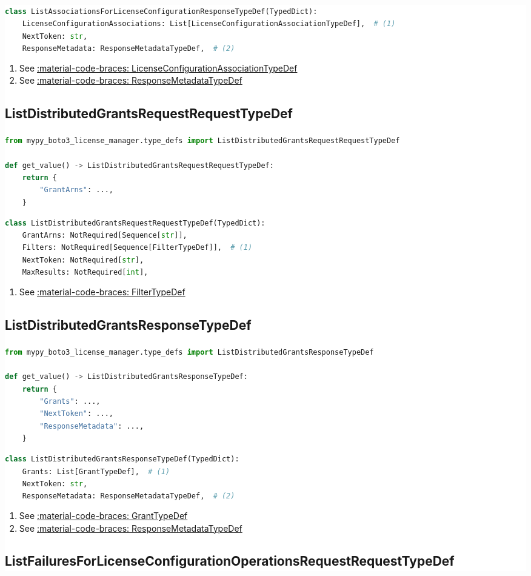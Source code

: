 ```python title="Definition"
class ListAssociationsForLicenseConfigurationResponseTypeDef(TypedDict):
    LicenseConfigurationAssociations: List[LicenseConfigurationAssociationTypeDef],  # (1)
    NextToken: str,
    ResponseMetadata: ResponseMetadataTypeDef,  # (2)
```

1. See [:material-code-braces: LicenseConfigurationAssociationTypeDef](./type_defs.md#licenseconfigurationassociationtypedef) 
2. See [:material-code-braces: ResponseMetadataTypeDef](./type_defs.md#responsemetadatatypedef) 
## ListDistributedGrantsRequestRequestTypeDef

```python title="Usage Example"
from mypy_boto3_license_manager.type_defs import ListDistributedGrantsRequestRequestTypeDef

def get_value() -> ListDistributedGrantsRequestRequestTypeDef:
    return {
        "GrantArns": ...,
    }
```

```python title="Definition"
class ListDistributedGrantsRequestRequestTypeDef(TypedDict):
    GrantArns: NotRequired[Sequence[str]],
    Filters: NotRequired[Sequence[FilterTypeDef]],  # (1)
    NextToken: NotRequired[str],
    MaxResults: NotRequired[int],
```

1. See [:material-code-braces: FilterTypeDef](./type_defs.md#filtertypedef) 
## ListDistributedGrantsResponseTypeDef

```python title="Usage Example"
from mypy_boto3_license_manager.type_defs import ListDistributedGrantsResponseTypeDef

def get_value() -> ListDistributedGrantsResponseTypeDef:
    return {
        "Grants": ...,
        "NextToken": ...,
        "ResponseMetadata": ...,
    }
```

```python title="Definition"
class ListDistributedGrantsResponseTypeDef(TypedDict):
    Grants: List[GrantTypeDef],  # (1)
    NextToken: str,
    ResponseMetadata: ResponseMetadataTypeDef,  # (2)
```

1. See [:material-code-braces: GrantTypeDef](./type_defs.md#granttypedef) 
2. See [:material-code-braces: ResponseMetadataTypeDef](./type_defs.md#responsemetadatatypedef) 
## ListFailuresForLicenseConfigurationOperationsRequestRequestTypeDef
